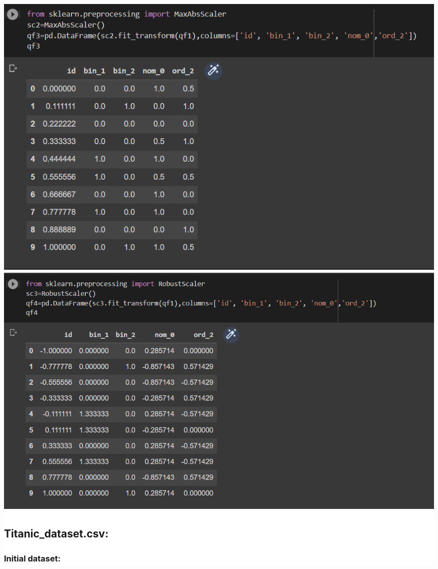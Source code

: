 ![EX-05-Feature-Generation](abs2.png)
![EX-05-Feature-Generation](rb2.png)
## Titanic_dataset.csv:
### Initial dataset: